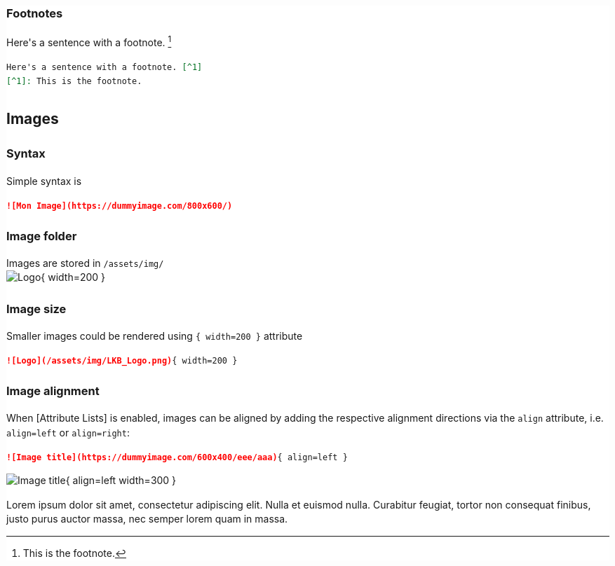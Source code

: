 ### Footnotes
Here's a sentence with a footnote. [^1]
[^1]: This is the footnote. 

```markdown
Here's a sentence with a footnote. [^1]
[^1]: This is the footnote. 
```


## Images

### Syntax 
Simple syntax is 
``` markdown 
![Mon Image](https://dummyimage.com/800x600/) 
```

### Image folder
Images are stored in `/assets/img/` <br>
![Logo](/assets/img/LKB_Logo.png){ width=200 }

### Image size
Smaller images could be rendered using `{ width=200 }` attribute
``` markdown title="Image size and location"
![Logo](/assets/img/LKB_Logo.png){ width=200 }
```

### Image alignment

When [Attribute Lists] is enabled, images can be aligned by adding the
respective alignment directions via the `align` attribute, i.e. `align=left` or
`align=right`:


``` markdown title="Image, aligned to left"
![Image title](https://dummyimage.com/600x400/eee/aaa){ align=left }
```

<div class="result" markdown>

![Image title](https://dummyimage.com/600x400/f5f5f5/aaaaaa?text=–%20Image%20–){ align=left width=300 }

Lorem ipsum dolor sit amet, consectetur adipiscing elit. Nulla et euismod
nulla. Curabitur feugiat, tortor non consequat finibus, justo purus auctor
massa, nec semper lorem quam in massa.

</div>




